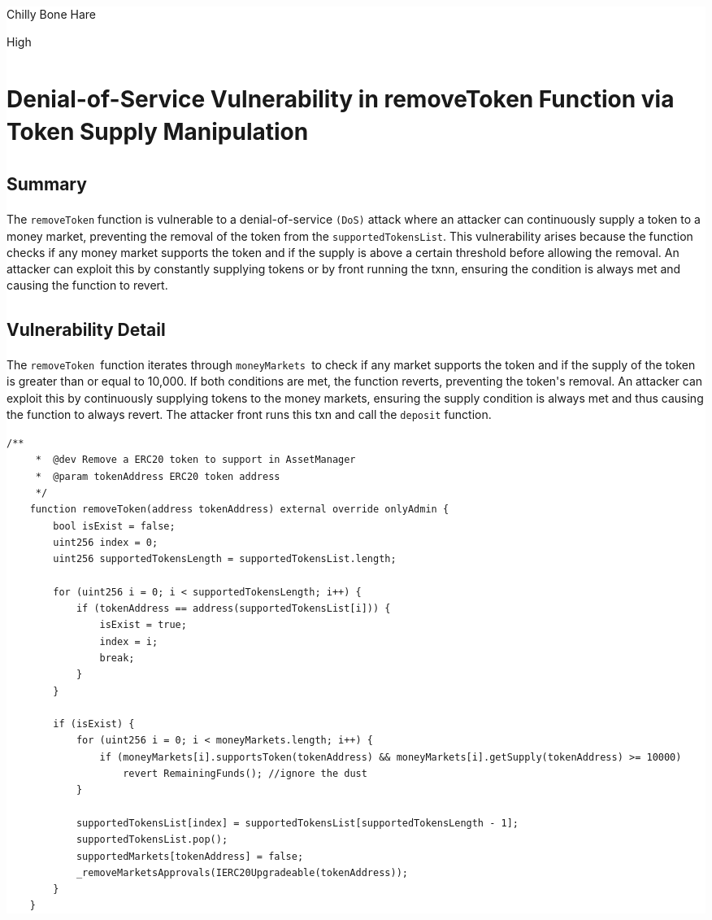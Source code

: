 Chilly Bone Hare

High

# Denial-of-Service Vulnerability in removeToken Function via Token Supply Manipulation

## Summary
The `removeToken` function is vulnerable to a denial-of-service `(DoS)` attack where an attacker can continuously supply a token to a money market, preventing the removal of the token from the `supportedTokensList`. This vulnerability arises because the function checks if any money market supports the token and if the supply is above a certain threshold before allowing the removal. An attacker can exploit this by constantly supplying tokens or by front running the txnn, ensuring the condition is always met and causing the function to revert. 
## Vulnerability Detail
The `removeToken `function iterates through `moneyMarkets `to check if any market supports the token and if the supply of the token is greater than or equal to 10,000. If both conditions are met, the function reverts, preventing the token's removal. An attacker can exploit this by continuously supplying tokens to the money markets, ensuring the supply condition is always met and thus causing the function to always revert.
  The attacker front runs this txn and  call the `deposit` function. 
```solidity
/**
     *  @dev Remove a ERC20 token to support in AssetManager
     *  @param tokenAddress ERC20 token address
     */
    function removeToken(address tokenAddress) external override onlyAdmin {
        bool isExist = false;
        uint256 index = 0;
        uint256 supportedTokensLength = supportedTokensList.length;

        for (uint256 i = 0; i < supportedTokensLength; i++) {
            if (tokenAddress == address(supportedTokensList[i])) {
                isExist = true;
                index = i;
                break;
            }
        }

        if (isExist) {
            for (uint256 i = 0; i < moneyMarkets.length; i++) {
                if (moneyMarkets[i].supportsToken(tokenAddress) && moneyMarkets[i].getSupply(tokenAddress) >= 10000)
                    revert RemainingFunds(); //ignore the dust
            }

            supportedTokensList[index] = supportedTokensList[supportedTokensLength - 1];
            supportedTokensList.pop();
            supportedMarkets[tokenAddress] = false;
            _removeMarketsApprovals(IERC20Upgradeable(tokenAddress));
        }
    }

```
